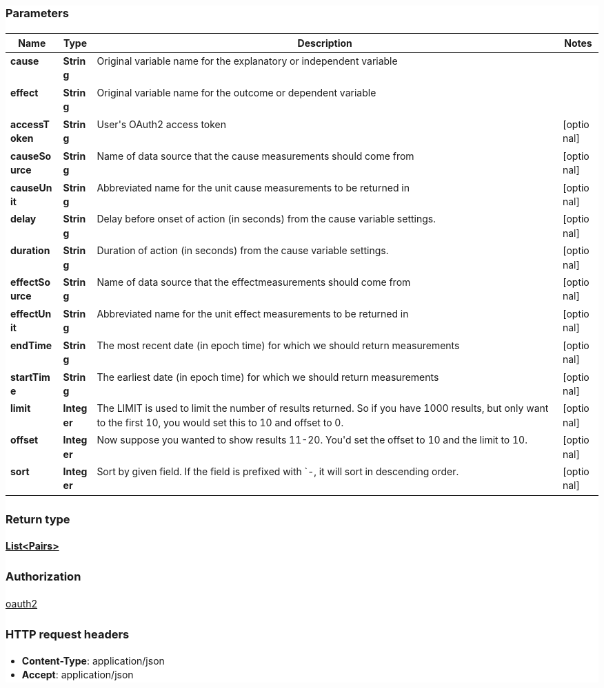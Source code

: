 ### Parameters

Name | Type | Description  | Notes
------------- | ------------- | ------------- | -------------
 **cause** | **String**| Original variable name for the explanatory or independent variable |
 **effect** | **String**| Original variable name for the outcome or dependent variable |
 **accessToken** | **String**| User&#39;s OAuth2 access token | [optional]
 **causeSource** | **String**| Name of data source that the cause measurements should come from | [optional]
 **causeUnit** | **String**| Abbreviated name for the unit cause measurements to be returned in | [optional]
 **delay** | **String**| Delay before onset of action (in seconds) from the cause variable settings. | [optional]
 **duration** | **String**| Duration of action (in seconds) from the cause variable settings. | [optional]
 **effectSource** | **String**| Name of data source that the effectmeasurements should come from | [optional]
 **effectUnit** | **String**| Abbreviated name for the unit effect measurements to be returned in | [optional]
 **endTime** | **String**| The most recent date (in epoch time) for which we should return measurements | [optional]
 **startTime** | **String**| The earliest date (in epoch time) for which we should return measurements | [optional]
 **limit** | **Integer**| The LIMIT is used to limit the number of results returned. So if you have 1000 results, but only want to the first 10, you would set this to 10 and offset to 0. | [optional]
 **offset** | **Integer**| Now suppose you wanted to show results 11-20. You&#39;d set the offset to 10 and the limit to 10. | [optional]
 **sort** | **Integer**| Sort by given field. If the field is prefixed with &#x60;-, it will sort in descending order. | [optional]

### Return type

[**List&lt;Pairs&gt;**](Pairs.md)

### Authorization

[oauth2](../README.md#oauth2)

### HTTP request headers

 - **Content-Type**: application/json
 - **Accept**: application/json

